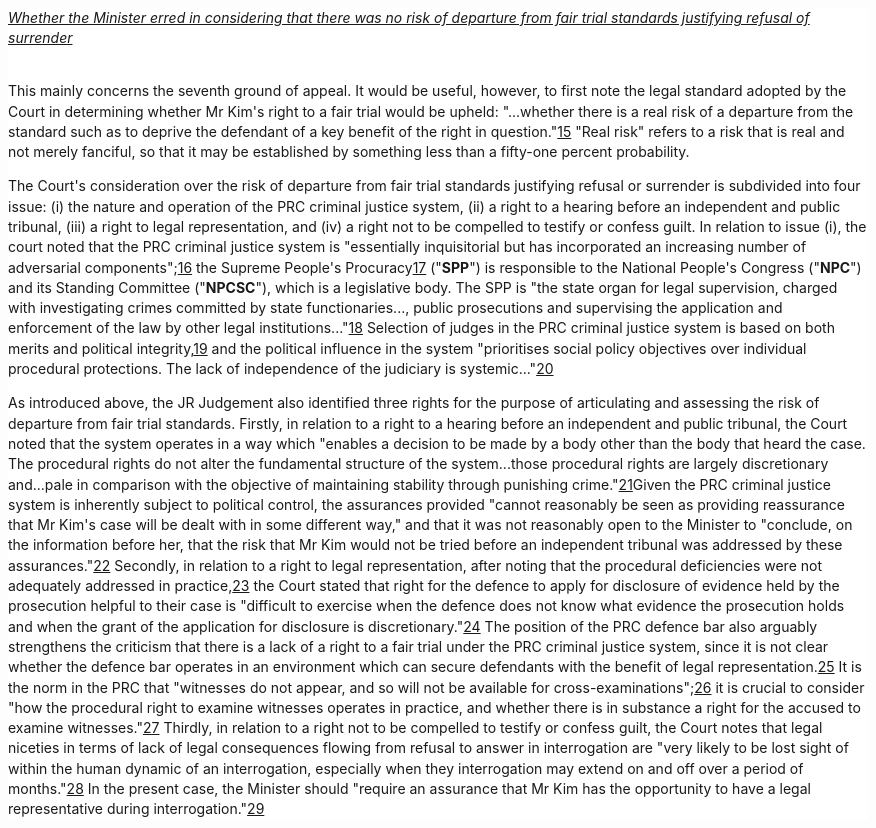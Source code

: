 ###### <u>Whether the Minister erred in considering that there was no risk of departure from fair trial standards justifying refusal of surrender</u>

This mainly concerns the seventh ground of appeal. It would be useful, however, to first note the legal standard adopted by the Court in determining whether Mr Kim's right to a fair trial would be upheld: "...whether there is a real risk of a departure from the standard such as to deprive the defendant of a key benefit of the right in question."<a class="inline-reference" id="inline15" href="#15">15</a> "Real risk" refers to a risk that is real and not merely fanciful, so that it may be established by something less than a fifty-one percent probability.

The Court's consideration over the risk of departure from fair trial standards justifying refusal or surrender is subdivided into four issue: (i) the nature and operation of the PRC criminal justice system, (ii) a right to a hearing before an independent and public tribunal, (iii) a right to legal representation, and (iv) a right not to be compelled to testify or confess guilt. In relation to issue (i), the court noted that the PRC criminal justice system is "essentially inquisitorial but has incorporated an increasing number of adversarial components";<a class="inline-reference" id="inline16" href="#16">16</a> the Supreme People's Procuracy<a class="inline-reference" id="inline17" href="#17">17</a> ("**SPP**") is responsible to the National People's Congress ("**NPC**") and its Standing Committee ("**NPCSC**"), which is a legislative body. The SPP is "the state organ for legal supervision, charged with investigating crimes committed by state functionaries..., public prosecutions and supervising the application and enforcement of the law by other legal institutions..."<a class="inline-reference" id="inline18" href="#18">18</a> Selection of judges in the PRC criminal justice system is based on both merits and political integrity,<a class="inline-reference" id="inline19" href="#19">19</a> and the political influence in the system "prioritises social policy objectives over individual procedural protections. The lack of independence of the judiciary is systemic..."<a class="inline-reference" id="inline20" href="#20">20</a>

As introduced above, the JR Judgement also identified three rights for the purpose of articulating and assessing the risk of departure from fair trial standards. Firstly, in relation to a right to a hearing before an independent and public tribunal, the Court noted that the system operates in a way which "enables a decision to be made by a body other than the body that heard the case. The procedural rights do not alter the fundamental structure of the system...those procedural rights are largely discretionary and...pale in comparison with the objective of maintaining stability through punishing crime."<a class="inline-reference" id="inline21" href="#21">21</a>Given the PRC criminal justice system is inherently subject to political control, the assurances provided "cannot reasonably be seen as providing reassurance that Mr Kim's case will be dealt with in some different way," and that it was not reasonably open to the Minister to "conclude, on the information before her, that the risk that Mr Kim would not be tried before an independent tribunal was addressed by these assurances."<a class="inline-reference" id="inline22" href="#22">22</a> Secondly, in relation to a right to legal representation, after noting that the procedural deficiencies were not adequately addressed in practice,<a class="inline-reference" id="inline23" href="#23">23</a> the Court stated that right for the defence to apply for disclosure of evidence held by the prosecution helpful to their case is "difficult to exercise when the defence does not know what evidence the prosecution holds and when the grant of the application for disclosure is discretionary."<a class="inline-reference" id="inline24" href="#24">24</a> The position of the PRC defence bar also arguably strengthens the criticism that there is a lack of a right to a fair trial under the PRC criminal justice system, since it is not clear whether the defence bar operates in an environment which can secure defendants with the benefit of legal representation.<a class="inline-reference" id="inline25" href="#25">25</a> It is the norm in the PRC that "witnesses do not appear, and so will not be available for cross-examinations";<a class="inline-reference" id="inline26" href="#26">26</a> it is crucial to consider "how the procedural right to examine witnesses operates in practice, and whether there is in substance a right for the accused to examine witnesses."<a class="inline-reference" id="inline27" href="#27">27</a> Thirdly, in relation to a right not to be compelled to testify or confess guilt, the Court notes that legal niceties in terms of lack of legal consequences flowing from refusal to answer in interrogation are "very likely to be lost sight of within the human dynamic of an interrogation, especially when they interrogation may extend on and off over a period of months."<a class="inline-reference" id="inline28" href="#28">28</a> In the present case, the Minister should "require an assurance that Mr Kim has the opportunity to have a legal representative during interrogation."<a class="inline-reference" id="inline29" href="#29">29</a>
